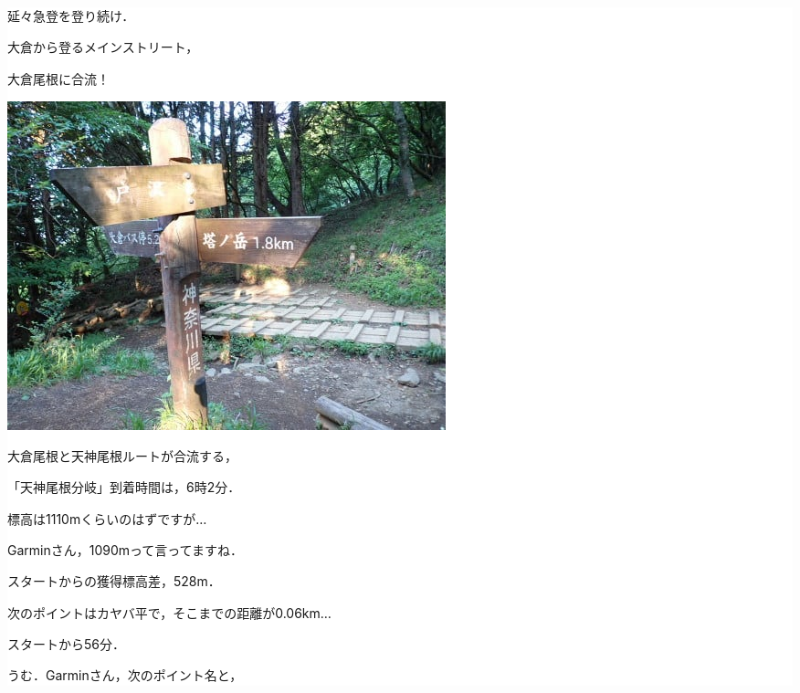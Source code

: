 





延々急登を登り続け．


大倉から登るメインストリート，


大倉尾根に合流！




![6e93a76e07886302dad20e6717ed65d4.jpg](images/6e93a76e07886302dad20e6717ed65d4.jpg)







大倉尾根と天神尾根ルートが合流する，


「天神尾根分岐」到着時間は，6時2分．


標高は1110mくらいのはずですが…


Garminさん，1090mって言ってますね．


スタートからの獲得標高差，528m．


次のポイントはカヤバ平で，そこまでの距離が0.06km…


スタートから56分．


うむ．Garminさん，次のポイント名と，

